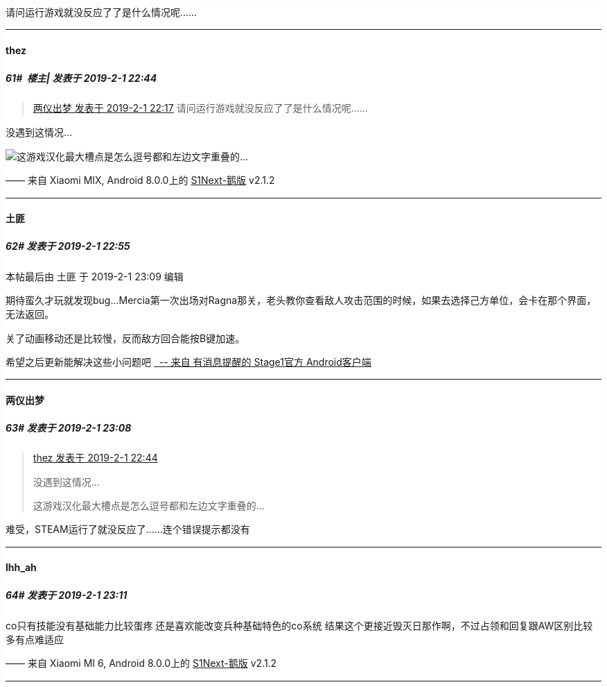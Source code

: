 请问运行游戏就没反应了了是什么情况呢……


*****

####  thez  
##### 61#         楼主| 发表于 2019-2-1 22:44

<blockquote><a href="httphttps://bbs.saraba1st.com/2b/forum.php?mod=redirect&amp;goto=findpost&amp;pid=42460780&amp;ptid=1799406" target="_blank">两仪出梦 发表于 2019-2-1 22:17</a>
请问运行游戏就没反应了了是什么情况呢……</blockquote>
没遇到这情况…

<img src="https://static.saraba1st.com/image/smiley/face2017/004.gif" referrerpolicy="no-referrer">这游戏汉化最大槽点是怎么逗号都和左边文字重叠的…

—— 来自 Xiaomi MIX, Android 8.0.0上的 [S1Next-鹅版](https://github.com/ykrank/S1-Next/releases) v2.1.2

*****

####  土匪  
##### 62#       发表于 2019-2-1 22:55

 本帖最后由 土匪 于 2019-2-1 23:09 编辑 

期待蛮久才玩就发现bug...Mercia第一次出场对Ragna那关，老头教你查看敌人攻击范围的时候，如果去选择己方单位，会卡在那个界面，无法返回。

关了动画移动还是比较慢，反而敌方回合能按B键加速。

希望之后更新能解决这些小问题吧
[  -- 来自 有消息提醒的 Stage1官方 Android客户端](https://www.coolapk.com/apk/140634)

*****

####  两仪出梦  
##### 63#       发表于 2019-2-1 23:08

<blockquote><a href="httphttps://bbs.saraba1st.com/2b/forum.php?mod=redirect&amp;goto=findpost&amp;pid=42461026&amp;ptid=1799406" target="_blank">thez 发表于 2019-2-1 22:44</a>

没遇到这情况…

这游戏汉化最大槽点是怎么逗号都和左边文字重叠的…</blockquote>
难受，STEAM运行了就没反应了……连个错误提示都没有

*****

####  lhh_ah  
##### 64#       发表于 2019-2-1 23:11

co只有技能没有基础能力比较蛋疼
还是喜欢能改变兵种基础特色的co系统
结果这个更接近毁灭日那作啊，不过占领和回复跟AW区别比较多有点难适应

—— 来自 Xiaomi MI 6, Android 8.0.0上的 [S1Next-鹅版](https://github.com/ykrank/S1-Next/releases) v2.1.2

*****

